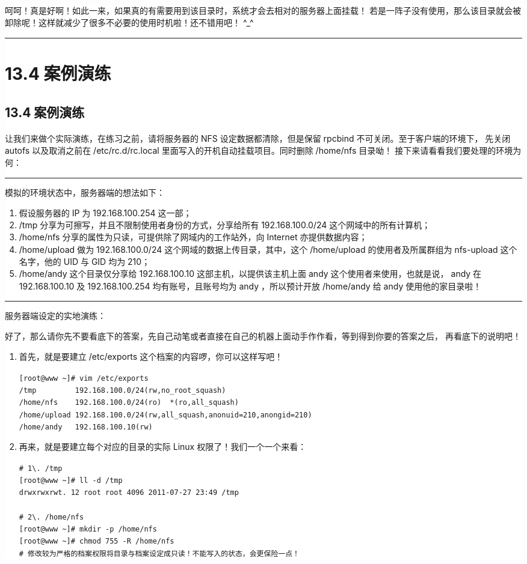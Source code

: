 呵呵！真是好啊！如此一来，如果真的有需要用到该目录时，系统才会去相对的服务器上面挂载！ 若是一阵子没有使用，那么该目录就会被卸除呢！这样就减少了很多不必要的使用时机啦！还不错用吧！ ^_^

* * *

# 13.4 案例演练

## 13.4 案例演练

让我们来做个实际演练，在练习之前，请将服务器的 NFS 设定数据都清除，但是保留 rpcbind 不可关闭。至于客户端的环境下， 先关闭 autofs 以及取消之前在 /etc/rc.d/rc.local 里面写入的开机自动挂载项目。同时删除 /home/nfs 目录呦！ 接下来请看看我们要处理的环境为何：

* * *

模拟的环境状态中，服务器端的想法如下：

1.  假设服务器的 IP 为 192.168.100.254 这一部；
2.  /tmp 分享为可擦写，并且不限制使用者身份的方式，分享给所有 192.168.100.0/24 这个网域中的所有计算机；
3.  /home/nfs 分享的属性为只读，可提供除了网域内的工作站外，向 Internet 亦提供数据内容；
4.  /home/upload 做为 192.168.100.0/24 这个网域的数据上传目录，其中，这个 /home/upload 的使用者及所属群组为 nfs-upload 这个名字，他的 UID 与 GID 均为 210；
5.  /home/andy 这个目录仅分享给 192.168.100.10 这部主机，以提供该主机上面 andy 这个使用者来使用，也就是说， andy 在 192.168.100.10 及 192.168.100.254 均有账号，且账号均为 andy ，所以预计开放 /home/andy 给 andy 使用他的家目录啦！

* * *

服务器端设定的实地演练：

好了，那么请你先不要看底下的答案，先自己动笔或者直接在自己的机器上面动手作作看，等到得到你要的答案之后， 再看底下的说明吧！

1.  首先，就是要建立 /etc/exports 这个档案的内容啰，你可以这样写吧！

    ```
    [root@www ~]# vim /etc/exports
    /tmp         192.168.100.0/24(rw,no_root_squash)
    /home/nfs    192.168.100.0/24(ro)  *(ro,all_squash)
    /home/upload 192.168.100.0/24(rw,all_squash,anonuid=210,anongid=210)
    /home/andy   192.168.100.10(rw) 
    ```

2.  再来，就是要建立每个对应的目录的实际 Linux 权限了！我们一个一个来看：

    ```
    # 1\. /tmp
    [root@www ~]# ll -d /tmp
    drwxrwxrwt. 12 root root 4096 2011-07-27 23:49 /tmp

    # 2\. /home/nfs
    [root@www ~]# mkdir -p /home/nfs
    [root@www ~]# chmod 755 -R /home/nfs
    # 修改较为严格的档案权限将目录与档案设定成只读！不能写入的状态，会更保险一点！
